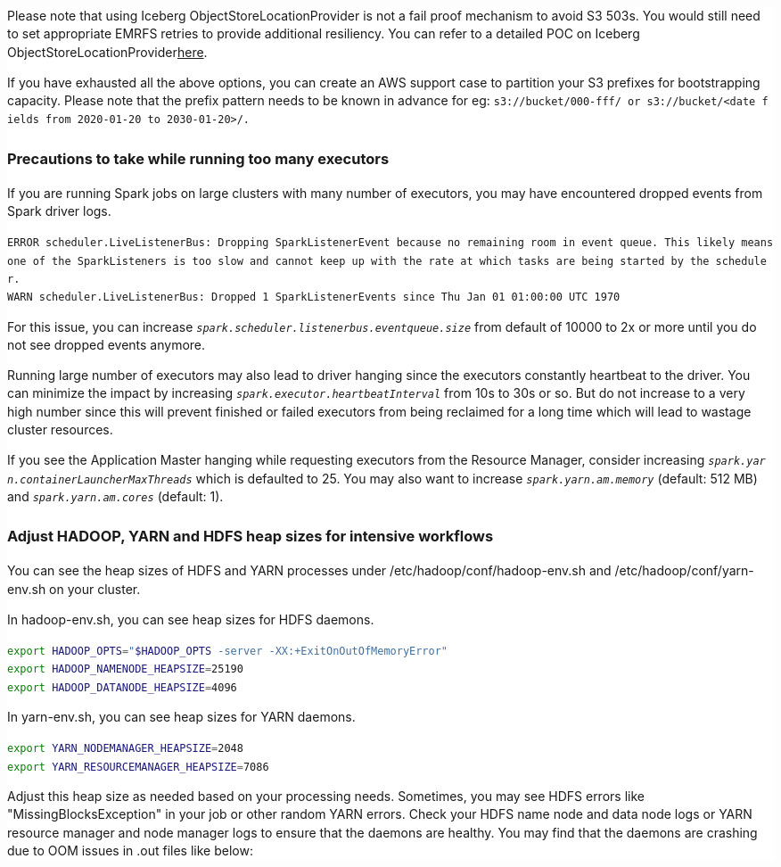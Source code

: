 Please note that using Iceberg ObjectStoreLocationProvider is not a fail proof mechanism to avoid S3 503s. You would still need to set appropriate EMRFS retries to provide additional resiliency. You can refer to a detailed POC on Iceberg ObjectStoreLocationProvider[here](https://github.com/vasveena/IcebergPOC/blob/main/Iceberg-EMR-POC.ipynb).

If you have exhausted all the above options, you can create an AWS support case to partition your S3 prefixes for bootstrapping capacity. Please note that the prefix pattern needs to be known in advance for eg: `s3://bucket/000-fff/ or s3://bucket/<date fields from 2020-01-20 to 2030-01-20>/.`

### Precautions to take while running too many executors

If you are running Spark jobs on large clusters with many number of executors, you may have encountered dropped events from Spark driver logs.

```
ERROR scheduler.LiveListenerBus: Dropping SparkListenerEvent because no remaining room in event queue. This likely means one of the SparkListeners is too slow and cannot keep up with the rate at which tasks are being started by the scheduler.
WARN scheduler.LiveListenerBus: Dropped 1 SparkListenerEvents since Thu Jan 01 01:00:00 UTC 1970
```

For this issue, you can increase *`spark.scheduler.listenerbus.eventqueue.size`* from default of 10000 to 2x or more until you do not see dropped events anymore.

Running large number of executors may also lead to driver hanging since the executors constantly heartbeat to the driver. You can minimize the impact by increasing *`spark.executor.heartbeatInterval`* from 10s to 30s or so. But do not increase to a very high number since this will prevent finished or failed executors from being reclaimed for a long time which will lead to wastage cluster resources.

If you see the Application Master hanging while requesting executors from the Resource Manager, consider increasing *`spark.yarn.containerLauncherMaxThreads`* which is defaulted to 25. You may also want to increase *`spark.yarn.am.memory`* (default: 512 MB) and *`spark.yarn.am.cores`* (default: 1).

### Adjust HADOOP, YARN and HDFS heap sizes for intensive workflows

You can see the heap sizes of HDFS and YARN processes under /etc/hadoop/conf/hadoop-env.sh and /etc/hadoop/conf/yarn-env.sh on your cluster.

In hadoop-env.sh, you can see heap sizes for HDFS daemons.

```bash
export HADOOP_OPTS="$HADOOP_OPTS -server -XX:+ExitOnOutOfMemoryError"
export HADOOP_NAMENODE_HEAPSIZE=25190
export HADOOP_DATANODE_HEAPSIZE=4096
```

In yarn-env.sh, you can see heap sizes for YARN daemons.

```bash
export YARN_NODEMANAGER_HEAPSIZE=2048
export YARN_RESOURCEMANAGER_HEAPSIZE=7086
```

Adjust this heap size as needed based on your processing needs. Sometimes, you may see HDFS errors like "MissingBlocksException" in your job or other random YARN errors. Check your HDFS name node and data node logs or YARN resource manager and node manager logs to ensure that the daemons are healthy. You may find that the daemons are crashing due to OOM issues in .out files like below:
